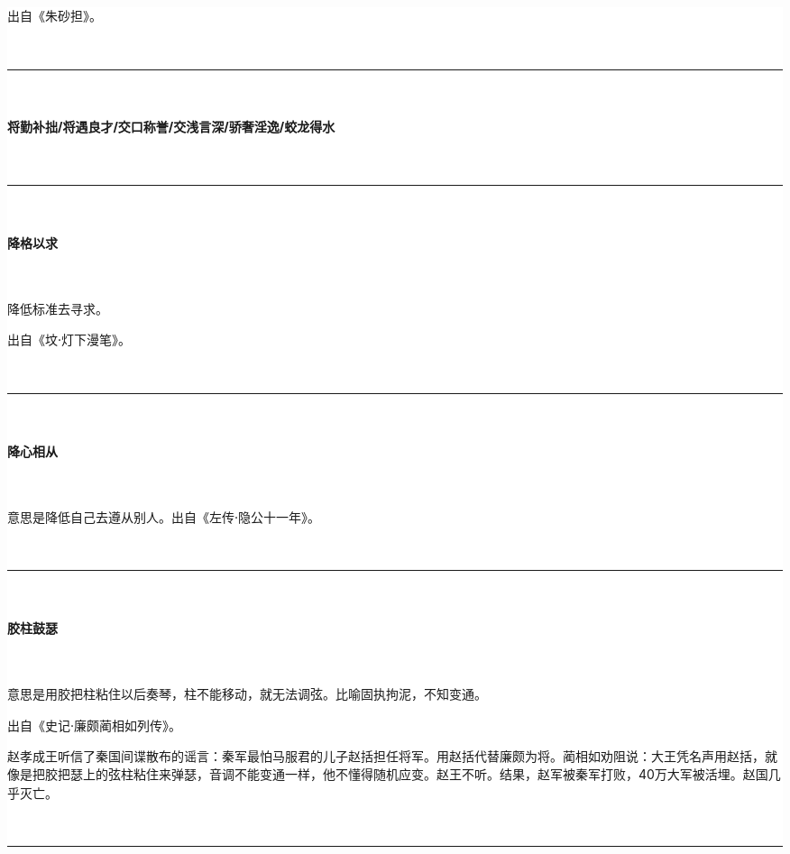 出自《朱砂担》。 

<br>


---


<br>

#### 将勤补拙/将遇良才/交口称誉/交浅言深/骄奢淫逸/蛟龙得水


<br>

---




<br>

#### 降格以求

<br>

降低标准去寻求。

出自《坟·灯下漫笔》。

<br>

---


<br>

#### 降心相从

<br>

意思是降低自己去遵从别人。出自《左传·隐公十一年》。

<br>


---

<br>

#### 胶柱鼓瑟

<br>

意思是用胶把柱粘住以后奏琴，柱不能移动，就无法调弦。比喻固执拘泥，不知变通。

出自《史记·廉颇蔺相如列传》。

赵孝成王听信了秦国间谍散布的谣言：秦军最怕马服君的儿子赵括担任将军。用赵括代替廉颇为将。蔺相如劝阻说：大王凭名声用赵括，就像是把胶把瑟上的弦柱粘住来弹瑟，音调不能变通一样，他不懂得随机应变。赵王不听。结果，赵军被秦军打败，40万大军被活埋。赵国几乎灭亡。

<br>

---
